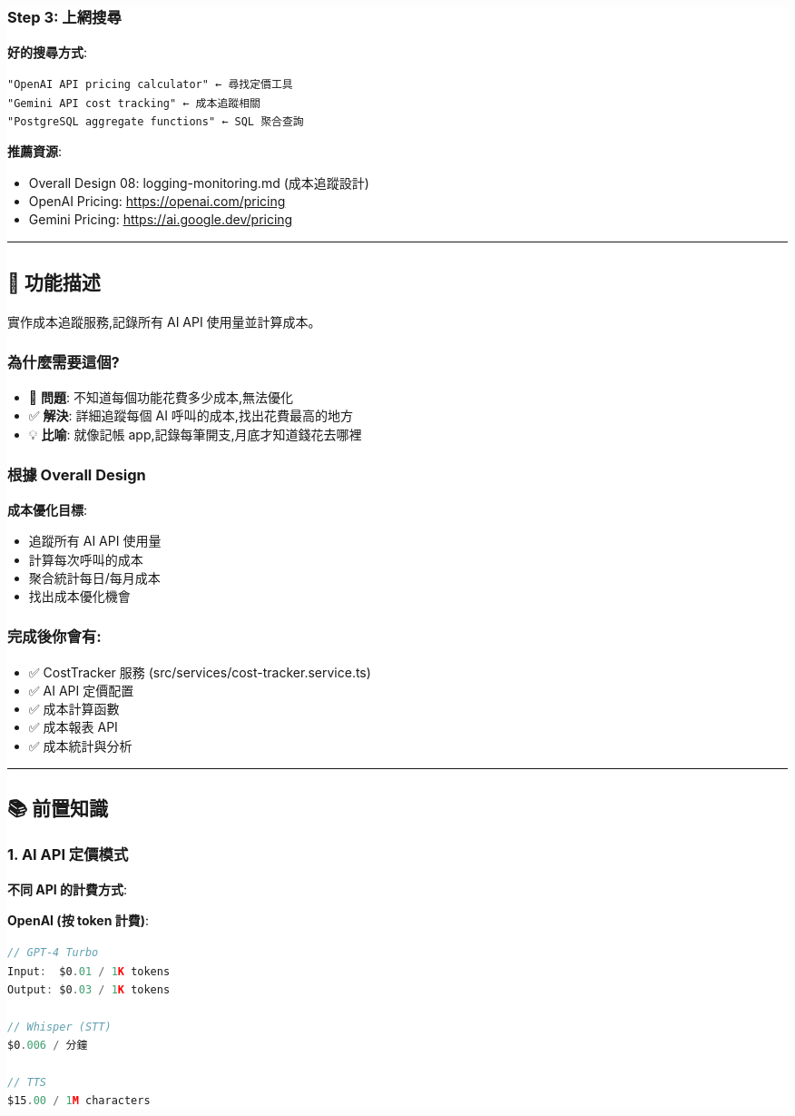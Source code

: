 ### Step 3: 上網搜尋

**好的搜尋方式**:
```
"OpenAI API pricing calculator" ← 尋找定價工具
"Gemini API cost tracking" ← 成本追蹤相關
"PostgreSQL aggregate functions" ← SQL 聚合查詢
```

**推薦資源**:
- Overall Design 08: logging-monitoring.md (成本追蹤設計)
- OpenAI Pricing: https://openai.com/pricing
- Gemini Pricing: https://ai.google.dev/pricing

---

## 🎯 功能描述

實作成本追蹤服務,記錄所有 AI API 使用量並計算成本。

### 為什麼需要這個?

- 🎯 **問題**: 不知道每個功能花費多少成本,無法優化
- ✅ **解決**: 詳細追蹤每個 AI 呼叫的成本,找出花費最高的地方
- 💡 **比喻**: 就像記帳 app,記錄每筆開支,月底才知道錢花去哪裡

### 根據 Overall Design

**成本優化目標**:
- 追蹤所有 AI API 使用量
- 計算每次呼叫的成本
- 聚合統計每日/每月成本
- 找出成本優化機會

### 完成後你會有:

- ✅ CostTracker 服務 (src/services/cost-tracker.service.ts)
- ✅ AI API 定價配置
- ✅ 成本計算函數
- ✅ 成本報表 API
- ✅ 成本統計與分析

---

## 📚 前置知識

### 1. AI API 定價模式

**不同 API 的計費方式**:

**OpenAI (按 token 計費)**:
```typescript
// GPT-4 Turbo
Input:  $0.01 / 1K tokens
Output: $0.03 / 1K tokens

// Whisper (STT)
$0.006 / 分鐘

// TTS
$15.00 / 1M characters
```
